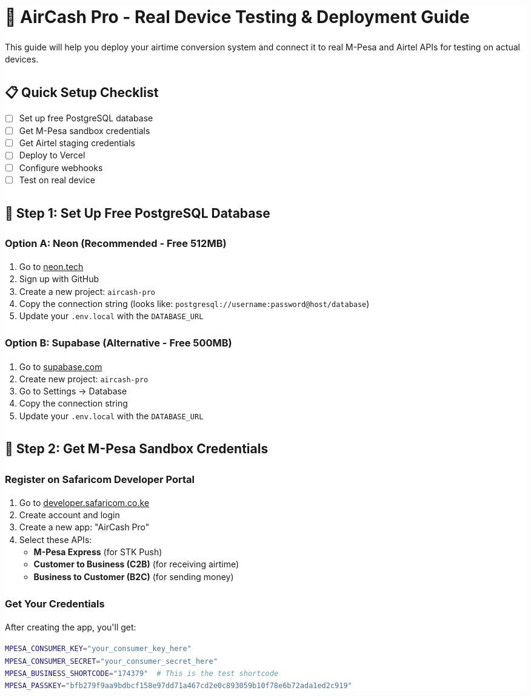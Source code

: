 # 🚀 AirCash Pro - Real Device Testing & Deployment Guide

This guide will help you deploy your airtime conversion system and connect it to real M-Pesa and Airtel APIs for testing on actual devices.

## 📋 Quick Setup Checklist

- [ ] Set up free PostgreSQL database
- [ ] Get M-Pesa sandbox credentials
- [ ] Get Airtel staging credentials  
- [ ] Deploy to Vercel
- [ ] Configure webhooks
- [ ] Test on real device

## 🎯 **Step 1: Set Up Free PostgreSQL Database**

### Option A: Neon (Recommended - Free 512MB)
1. Go to [neon.tech](https://neon.tech)
2. Sign up with GitHub
3. Create a new project: `aircash-pro`
4. Copy the connection string (looks like: `postgresql://username:password@host/database`)
5. Update your `.env.local` with the `DATABASE_URL`

### Option B: Supabase (Alternative - Free 500MB)
1. Go to [supabase.com](https://supabase.com)
2. Create new project: `aircash-pro`
3. Go to Settings → Database
4. Copy the connection string
5. Update your `.env.local` with the `DATABASE_URL`

## 🔑 **Step 2: Get M-Pesa Sandbox Credentials**

### Register on Safaricom Developer Portal
1. Go to [developer.safaricom.co.ke](https://developer.safaricom.co.ke)
2. Create account and login
3. Create a new app: "AirCash Pro"
4. Select these APIs:
   - **M-Pesa Express** (for STK Push)
   - **Customer to Business (C2B)** (for receiving airtime)
   - **Business to Customer (B2C)** (for sending money)

### Get Your Credentials
After creating the app, you'll get:
```bash
MPESA_CONSUMER_KEY="your_consumer_key_here"
MPESA_CONSUMER_SECRET="your_consumer_secret_here"
MPESA_BUSINESS_SHORTCODE="174379"  # This is the test shortcode
MPESA_PASSKEY="bfb279f9aa9bdbcf158e97dd71a467cd2e0c893059b10f78e6b72ada1ed2c919"
```
